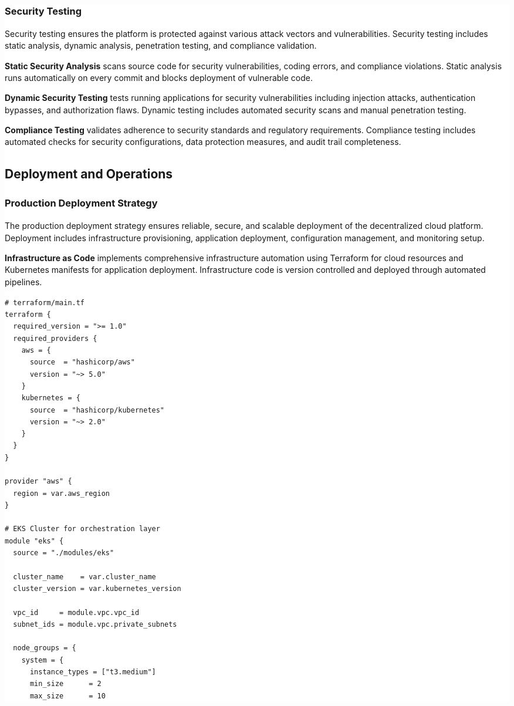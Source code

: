 ### Security Testing

Security testing ensures the platform is protected against various attack vectors and vulnerabilities. Security testing includes static analysis, dynamic analysis, penetration testing, and compliance validation.

**Static Security Analysis** scans source code for security vulnerabilities, coding errors, and compliance violations. Static analysis runs automatically on every commit and blocks deployment of vulnerable code.

**Dynamic Security Testing** tests running applications for security vulnerabilities including injection attacks, authentication bypasses, and authorization flaws. Dynamic testing includes automated security scans and manual penetration testing.

**Compliance Testing** validates adherence to security standards and regulatory requirements. Compliance testing includes automated checks for security configurations, data protection measures, and audit trail completeness.

## Deployment and Operations

### Production Deployment Strategy

The production deployment strategy ensures reliable, secure, and scalable deployment of the decentralized cloud platform. Deployment includes infrastructure provisioning, application deployment, configuration management, and monitoring setup.

**Infrastructure as Code** implements comprehensive infrastructure automation using Terraform for cloud resources and Kubernetes manifests for application deployment. Infrastructure code is version controlled and deployed through automated pipelines.

```hcl
# terraform/main.tf
terraform {
  required_version = ">= 1.0"
  required_providers {
    aws = {
      source  = "hashicorp/aws"
      version = "~> 5.0"
    }
    kubernetes = {
      source  = "hashicorp/kubernetes"
      version = "~> 2.0"
    }
  }
}

provider "aws" {
  region = var.aws_region
}

# EKS Cluster for orchestration layer
module "eks" {
  source = "./modules/eks"
  
  cluster_name    = var.cluster_name
  cluster_version = var.kubernetes_version
  
  vpc_id     = module.vpc.vpc_id
  subnet_ids = module.vpc.private_subnets
  
  node_groups = {
    system = {
      instance_types = ["t3.medium"]
      min_size      = 2
      max_size      = 10
```